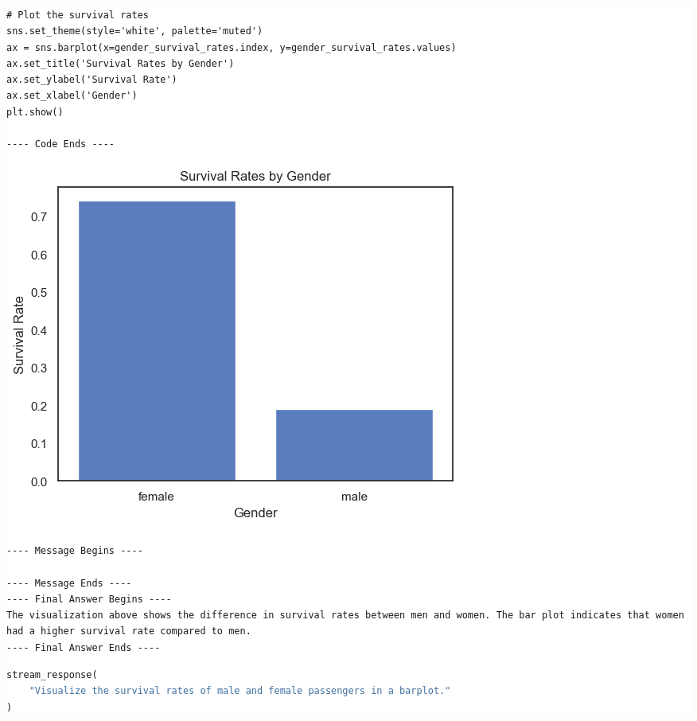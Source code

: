     # Plot the survival rates
    sns.set_theme(style='white', palette='muted')
    ax = sns.barplot(x=gender_survival_rates.index, y=gender_survival_rates.values)
    ax.set_title('Survival Rates by Gender')
    ax.set_ylabel('Survival Rate')
    ax.set_xlabel('Gender')
    plt.show()
    
    ---- Code Ends ----
    


    
![png](./img/output_14_2.png)
    


    ---- Message Begins ----
    
    ---- Message Ends ----
    ---- Final Answer Begins ----
    The visualization above shows the difference in survival rates between men and women. The bar plot indicates that women had a higher survival rate compared to men.
    ---- Final Answer Ends ----
    

```python
stream_response(
    "Visualize the survival rates of male and female passengers in a barplot."
)
```
